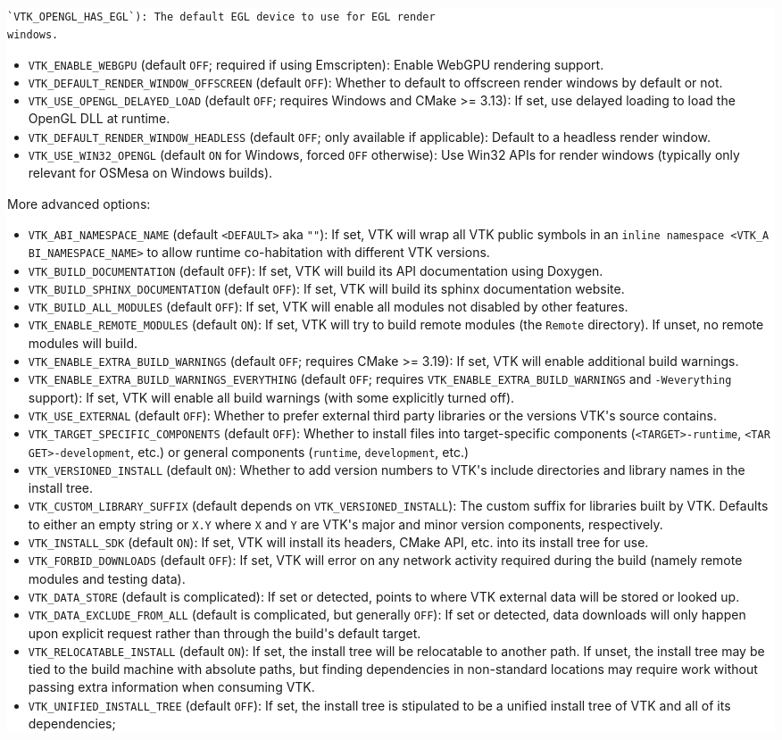     `VTK_OPENGL_HAS_EGL`): The default EGL device to use for EGL render
    windows.
  * `VTK_ENABLE_WEBGPU` (default `OFF`; required if using Emscripten): Enable
    WebGPU rendering support.
  * `VTK_DEFAULT_RENDER_WINDOW_OFFSCREEN` (default `OFF`): Whether to default
    to offscreen render windows by default or not.
  * `VTK_USE_OPENGL_DELAYED_LOAD` (default `OFF`; requires Windows and CMake >=
    3.13): If set, use delayed loading to load the OpenGL DLL at runtime.
  * `VTK_DEFAULT_RENDER_WINDOW_HEADLESS` (default `OFF`; only available if
    applicable): Default to a headless render window.
  * `VTK_USE_WIN32_OPENGL` (default `ON` for Windows, forced `OFF` otherwise):
    Use Win32 APIs for render windows (typically only relevant for OSMesa on
    Windows builds).

More advanced options:

  * `VTK_ABI_NAMESPACE_NAME` (default `<DEFAULT>` aka `""`): If set, VTK will
     wrap all VTK public symbols in an
     `inline namespace <VTK_ABI_NAMESPACE_NAME>` to allow runtime co-habitation
     with different VTK versions.
  * `VTK_BUILD_DOCUMENTATION` (default `OFF`): If set, VTK will build its API
    documentation using Doxygen.
  * `VTK_BUILD_SPHINX_DOCUMENTATION` (default `OFF`): If set, VTK will build its sphinx
    documentation website.
  * `VTK_BUILD_ALL_MODULES` (default `OFF`): If set, VTK will enable all
    modules not disabled by other features.
  * `VTK_ENABLE_REMOTE_MODULES` (default `ON`): If set, VTK will try to build
    remote modules (the `Remote` directory). If unset, no remote modules will
    build.
  * `VTK_ENABLE_EXTRA_BUILD_WARNINGS` (default `OFF`; requires CMake >= 3.19):
    If set, VTK will enable additional build warnings.
  * `VTK_ENABLE_EXTRA_BUILD_WARNINGS_EVERYTHING` (default `OFF`; requires
    `VTK_ENABLE_EXTRA_BUILD_WARNINGS` and `-Weverything` support): If set, VTK
    will enable all build warnings (with some explicitly turned off).
  * `VTK_USE_EXTERNAL` (default `OFF`): Whether to prefer external third
    party libraries or the versions VTK's source contains.
  * `VTK_TARGET_SPECIFIC_COMPONENTS` (default `OFF`): Whether to install
    files into target-specific components (`<TARGET>-runtime`,
    `<TARGET>-development`, etc.) or general components (`runtime`,
    `development`, etc.)
  * `VTK_VERSIONED_INSTALL` (default `ON`): Whether to add version numbers to
    VTK's include directories and library names in the install tree.
  * `VTK_CUSTOM_LIBRARY_SUFFIX` (default depends on `VTK_VERSIONED_INSTALL`):
    The custom suffix for libraries built by VTK. Defaults to either an empty
    string or `X.Y` where `X` and `Y` are VTK's major and minor version
    components, respectively.
  * `VTK_INSTALL_SDK` (default `ON`): If set, VTK will install its headers,
    CMake API, etc. into its install tree for use.
  * `VTK_FORBID_DOWNLOADS` (default `OFF`): If set, VTK will error on any
    network activity required during the build (namely remote modules and
    testing data).
  * `VTK_DATA_STORE` (default is complicated): If set or detected, points to
    where VTK external data will be stored or looked up.
  * `VTK_DATA_EXCLUDE_FROM_ALL` (default is complicated, but
    generally `OFF`): If set or detected, data downloads will only
    happen upon explicit request rather than through the build's
    default target.
  * `VTK_RELOCATABLE_INSTALL` (default `ON`): If set, the install tree will be
    relocatable to another path. If unset, the install tree may be tied to the
    build machine with absolute paths, but finding dependencies in
    non-standard locations may require work without passing extra information
    when consuming VTK.
  * `VTK_UNIFIED_INSTALL_TREE` (default `OFF`): If set, the install tree is
    stipulated to be a unified install tree of VTK and all of its dependencies;